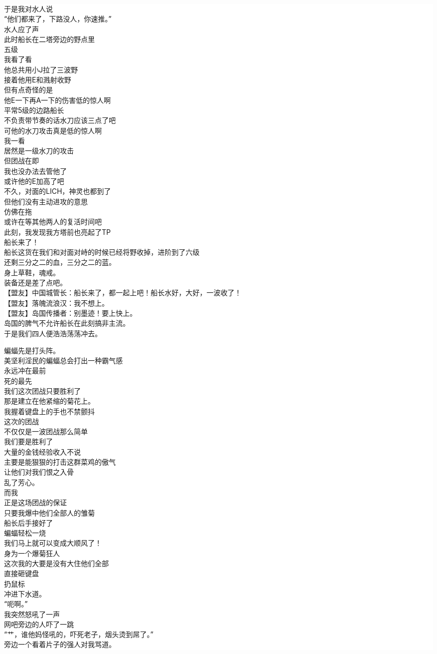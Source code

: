 于是我对水人说  
“他们都来了，下路没人，你速推。”  
水人应了声  
此时船长在二塔旁边的野点里  
五级  
我看了看  
他总共用小J拉了三波野  
接着他用E和溅射收野  
但有点奇怪的是  
他E一下再A一下的伤害低的惊人啊  
平常5级的边路船长  
不负责带节奏的话水刀应该三点了吧  
可他的水刀攻击真是低的惊人啊  
我一看  
居然是一级水刀的攻击  
但团战在即  
我也没办法去管他了  
或许他的E加高了吧  
不久，对面的LICH，神灵也都到了  
但他们没有主动进攻的意思  
仿佛在拖  
或许在等其他两人的复活时间吧  
此刻，我发现我方塔前也亮起了TP  
船长来了！  
船长这货在我们和对面对峙的时候已经将野收掉，进阶到了六级  
还剩三分之二的血，三分之二的蓝。  
身上草鞋，魂戒。  
装备还是差了点吧。  
【盟友】中国城管长：船长来了，都一起上吧！船长水好，大好，一波收了！  
【盟友】落魄流浪汉：我不想上。  
【盟友】岛国传播者：别墨迹！要上快上。  
岛国的脾气不允许船长在此刻搞非主流。  
于是我们四人便浩浩荡荡冲去。

蝙蝠先是打头阵。  
美坚利淫民的蝙蝠总会打出一种霸气感  
永远冲在最前  
死的最先  
我们这次团战只要胜利了  
那是建立在他紧缩的菊花上。  
我握着键盘上的手也不禁颤抖  
这次的团战  
不仅仅是一波团战那么简单  
我们要是胜利了  
大量的金钱经验收入不说  
主要是能狠狠的打击这群菜鸡的傲气  
让他们对我们恨之入骨  
乱了芳心。  
而我  
正是这场团战的保证  
只要我爆中他们全部人的雏菊  
船长后手接好了  
蝙蝠轻松一烧  
我们马上就可以变成大顺风了！  
身为一个爆菊狂人  
这次我的大要是没有大住他们全部  
直接砸键盘  
扔鼠标  
冲进下水道。  
“呃啊。”  
我突然怒吼了一声  
网吧旁边的人吓了一跳  
“艹，谁他妈怪吼的，吓死老子，烟头烫到屌了。”  
旁边一个看着片子的强人对我骂道。  